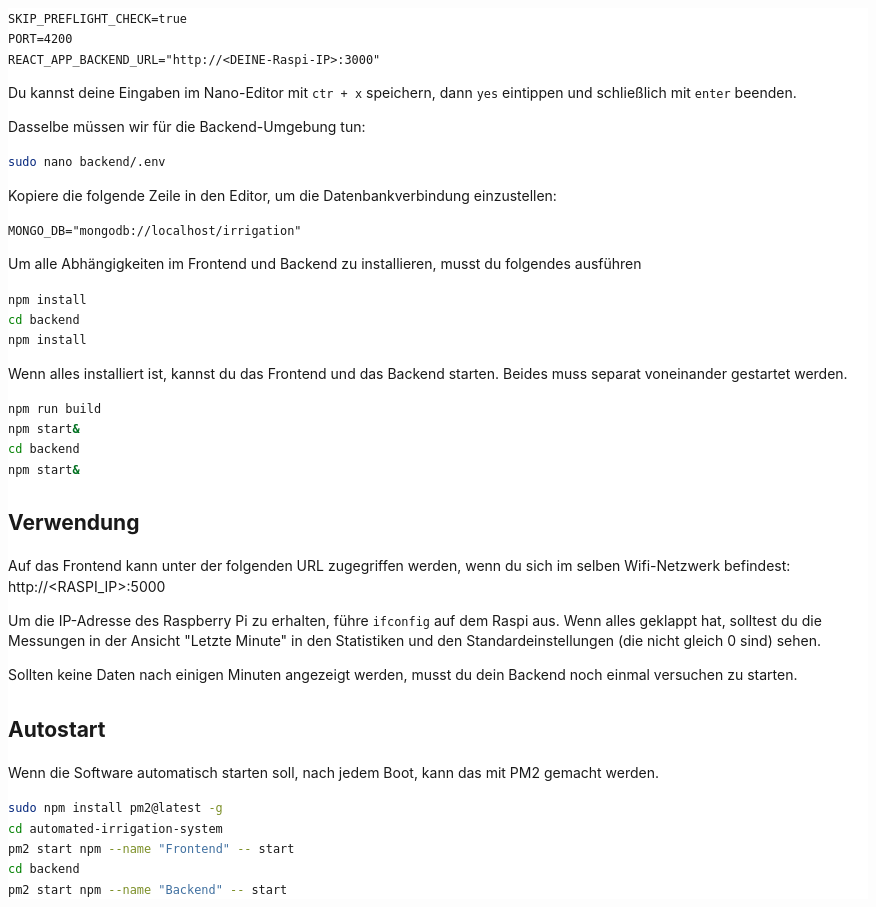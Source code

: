 ```nano
SKIP_PREFLIGHT_CHECK=true
PORT=4200
REACT_APP_BACKEND_URL="http://<DEINE-Raspi-IP>:3000"
```
Du kannst deine Eingaben im Nano-Editor mit `ctr + x` speichern, dann `yes` eintippen und schließlich mit `enter` beenden.

Dasselbe müssen wir für die Backend-Umgebung tun:
```bash
sudo nano backend/.env
```
Kopiere die folgende Zeile in den Editor, um die Datenbankverbindung einzustellen:
```
MONGO_DB="mongodb://localhost/irrigation"
```
Um alle Abhängigkeiten im Frontend und Backend zu installieren, musst du folgendes ausführen
```bash
npm install
cd backend
npm install
```

Wenn alles installiert ist, kannst du das Frontend und das Backend starten. 
Beides muss separat voneinander gestartet werden.  
```bash
npm run build
npm start&
cd backend 
npm start&
```

<a name="usage"></a>
## Verwendung
Auf das Frontend kann unter der folgenden URL zugegriffen werden, wenn du sich im selben Wifi-Netzwerk befindest:
http://<RASPI_IP>:5000

Um die IP-Adresse des Raspberry Pi zu erhalten, führe `ifconfig` auf dem Raspi aus.
Wenn alles geklappt hat, solltest du die Messungen in der Ansicht "Letzte Minute" in den Statistiken und den Standardeinstellungen (die nicht gleich 0 sind) sehen.

Sollten keine Daten nach einigen Minuten angezeigt werden, musst du dein Backend noch einmal versuchen zu starten. 

<a name="autostart"></a>
## Autostart
Wenn die Software automatisch starten soll, nach jedem Boot, kann das mit PM2 gemacht werden. 

```bash
sudo npm install pm2@latest -g
cd automated-irrigation-system
pm2 start npm --name "Frontend" -- start
cd backend 
pm2 start npm --name "Backend" -- start
```
